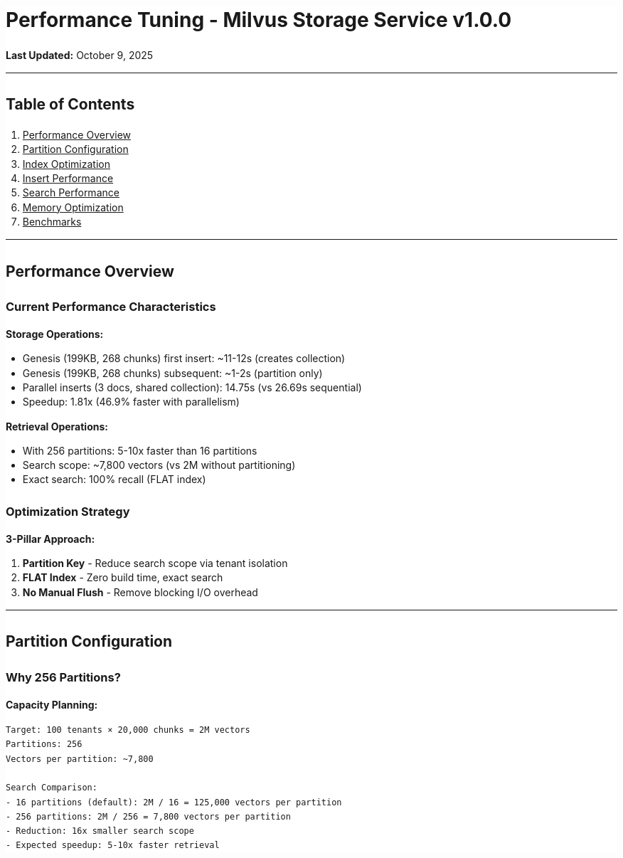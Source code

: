 # Performance Tuning - Milvus Storage Service v1.0.0

**Last Updated:** October 9, 2025

---

## Table of Contents

1. [Performance Overview](#performance-overview)
2. [Partition Configuration](#partition-configuration)
3. [Index Optimization](#index-optimization)
4. [Insert Performance](#insert-performance)
5. [Search Performance](#search-performance)
6. [Memory Optimization](#memory-optimization)
7. [Benchmarks](#benchmarks)

---

## Performance Overview

### Current Performance Characteristics

**Storage Operations:**
- Genesis (199KB, 268 chunks) first insert: ~11-12s (creates collection)
- Genesis (199KB, 268 chunks) subsequent: ~1-2s (partition only)
- Parallel inserts (3 docs, shared collection): 14.75s (vs 26.69s sequential)
- Speedup: 1.81x (46.9% faster with parallelism)

**Retrieval Operations:**
- With 256 partitions: 5-10x faster than 16 partitions
- Search scope: ~7,800 vectors (vs 2M without partitioning)
- Exact search: 100% recall (FLAT index)

### Optimization Strategy

**3-Pillar Approach:**
1. **Partition Key** - Reduce search scope via tenant isolation
2. **FLAT Index** - Zero build time, exact search
3. **No Manual Flush** - Remove blocking I/O overhead

---

## Partition Configuration

### Why 256 Partitions?

**Capacity Planning:**
```
Target: 100 tenants × 20,000 chunks = 2M vectors
Partitions: 256
Vectors per partition: ~7,800

Search Comparison:
- 16 partitions (default): 2M / 16 = 125,000 vectors per partition
- 256 partitions: 2M / 256 = 7,800 vectors per partition
- Reduction: 16x smaller search scope
- Expected speedup: 5-10x faster retrieval
```
